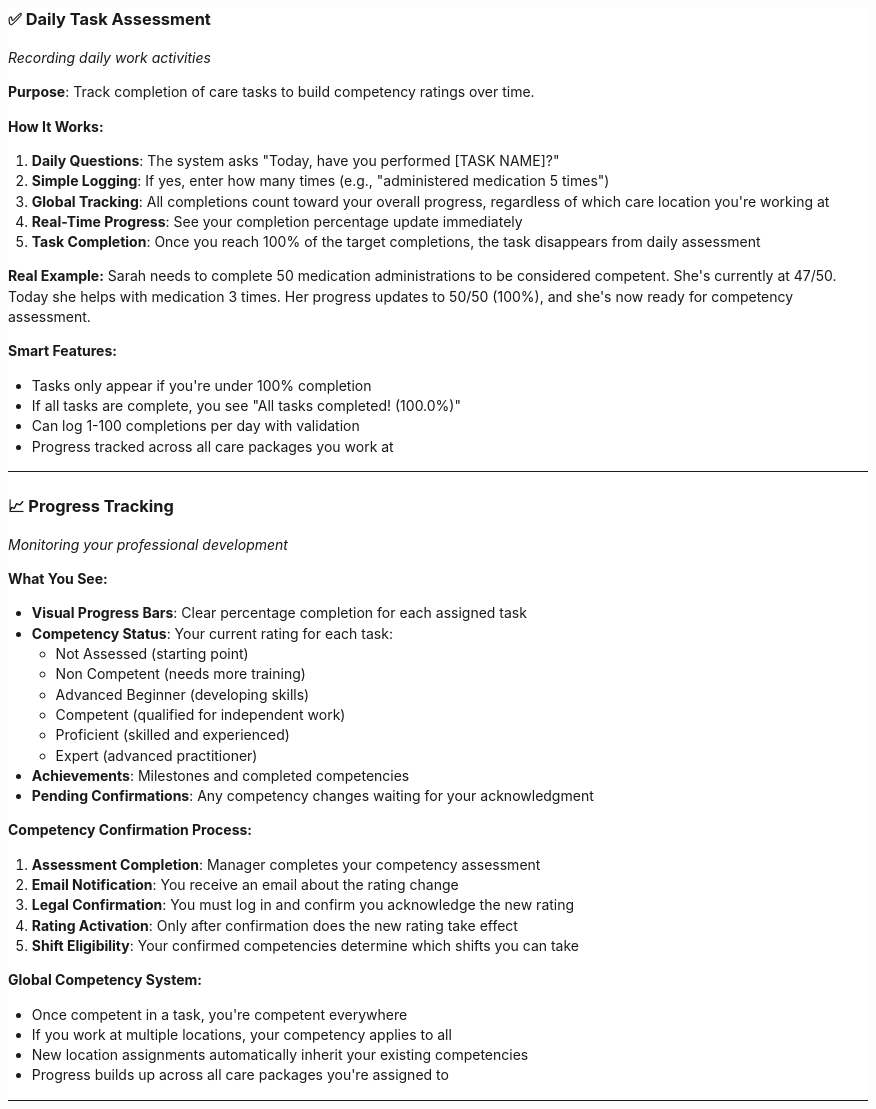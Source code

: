 
### **✅ Daily Task Assessment**
*Recording daily work activities*

**Purpose**: Track completion of care tasks to build competency ratings over time.

**How It Works:**
1. **Daily Questions**: The system asks "Today, have you performed [TASK NAME]?"
2. **Simple Logging**: If yes, enter how many times (e.g., "administered medication 5 times")
3. **Global Tracking**: All completions count toward your overall progress, regardless of which care location you're working at
4. **Real-Time Progress**: See your completion percentage update immediately
5. **Task Completion**: Once you reach 100% of the target completions, the task disappears from daily assessment

**Real Example:**
Sarah needs to complete 50 medication administrations to be considered competent. She's currently at 47/50. Today she helps with medication 3 times. Her progress updates to 50/50 (100%), and she's now ready for competency assessment.

**Smart Features:**
- Tasks only appear if you're under 100% completion
- If all tasks are complete, you see "All tasks completed! (100.0%)"
- Can log 1-100 completions per day with validation
- Progress tracked across all care packages you work at

---

### **📈 Progress Tracking**
*Monitoring your professional development*

**What You See:**
- **Visual Progress Bars**: Clear percentage completion for each assigned task
- **Competency Status**: Your current rating for each task:
  - Not Assessed (starting point)
  - Non Competent (needs more training)
  - Advanced Beginner (developing skills)
  - Competent (qualified for independent work)
  - Proficient (skilled and experienced)
  - Expert (advanced practitioner)
- **Achievements**: Milestones and completed competencies
- **Pending Confirmations**: Any competency changes waiting for your acknowledgment

**Competency Confirmation Process:**
1. **Assessment Completion**: Manager completes your competency assessment
2. **Email Notification**: You receive an email about the rating change
3. **Legal Confirmation**: You must log in and confirm you acknowledge the new rating
4. **Rating Activation**: Only after confirmation does the new rating take effect
5. **Shift Eligibility**: Your confirmed competencies determine which shifts you can take

**Global Competency System:**
- Once competent in a task, you're competent everywhere
- If you work at multiple locations, your competency applies to all
- New location assignments automatically inherit your existing competencies
- Progress builds up across all care packages you're assigned to

---